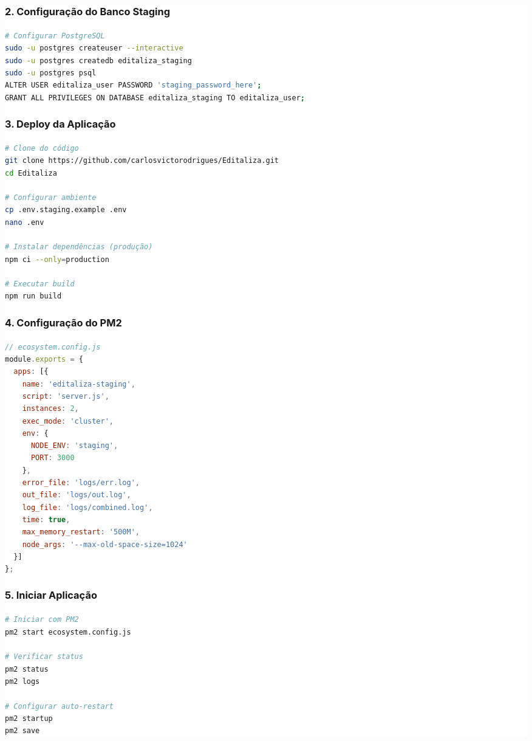 ### **2. Configuração do Banco Staging**
```bash
# Configurar PostgreSQL
sudo -u postgres createuser --interactive
sudo -u postgres createdb editaliza_staging
sudo -u postgres psql
ALTER USER editaliza_user PASSWORD 'staging_password_here';
GRANT ALL PRIVILEGES ON DATABASE editaliza_staging TO editaliza_user;
```

### **3. Deploy da Aplicação**
```bash
# Clone do código
git clone https://github.com/carlosvictorodrigues/Editaliza.git
cd Editaliza

# Configurar ambiente
cp .env.staging.example .env
nano .env

# Instalar dependências (produção)
npm ci --only=production

# Executar build
npm run build
```

### **4. Configuração do PM2**
```javascript
// ecosystem.config.js
module.exports = {
  apps: [{
    name: 'editaliza-staging',
    script: 'server.js',
    instances: 2,
    exec_mode: 'cluster',
    env: {
      NODE_ENV: 'staging',
      PORT: 3000
    },
    error_file: 'logs/err.log',
    out_file: 'logs/out.log',
    log_file: 'logs/combined.log',
    time: true,
    max_memory_restart: '500M',
    node_args: '--max-old-space-size=1024'
  }]
};
```

### **5. Iniciar Aplicação**
```bash
# Iniciar com PM2
pm2 start ecosystem.config.js

# Verificar status
pm2 status
pm2 logs

# Configurar auto-restart
pm2 startup
pm2 save
```
